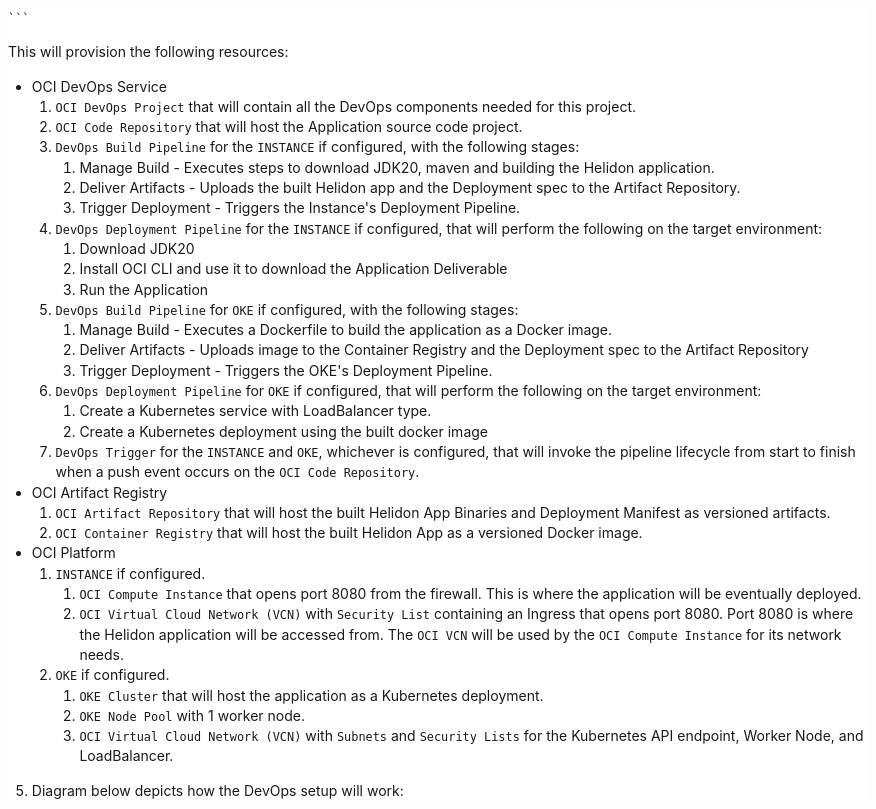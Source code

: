     ```
   This will provision the following resources:
   * OCI DevOps Service
     1. `OCI DevOps Project` that will contain all the DevOps components needed for this project. 
     2. `OCI Code Repository` that will host the Application source code project.
     3. `DevOps Build Pipeline` for the `INSTANCE` if configured, with the following stages:
        1. Manage Build - Executes steps to download JDK20, maven and building the Helidon application.
        2. Deliver Artifacts - Uploads the built Helidon app and the Deployment spec to the Artifact Repository.
        3. Trigger Deployment - Triggers the Instance's Deployment Pipeline.
     4. `DevOps Deployment Pipeline` for the `INSTANCE` if configured, that will perform the following on the target environment:
        1. Download JDK20
        2. Install OCI CLI and use it to download the Application Deliverable
        3. Run the Application
     5. `DevOps Build Pipeline` for `OKE` if configured, with the following stages:
        1. Manage Build - Executes a Dockerfile to build the application  as a Docker image.
        2. Deliver Artifacts - Uploads image to the Container Registry  and the Deployment spec to the Artifact Repository
        3. Trigger Deployment - Triggers the OKE's Deployment Pipeline.
     6. `DevOps Deployment Pipeline` for `OKE` if configured, that will perform the following on the target environment:
        1. Create a Kubernetes service with LoadBalancer type.
        2. Create a Kubernetes deployment using the built docker image
     7. `DevOps Trigger` for the `INSTANCE` and `OKE`, whichever is configured, that will invoke the pipeline lifecycle from start to finish when a push event occurs on the `OCI Code Repository`.
   * OCI Artifact Registry
     1. `OCI Artifact Repository` that will host the built Helidon App Binaries and Deployment Manifest as versioned artifacts.
     2. `OCI Container Registry` that will host the built Helidon App as a versioned Docker image. 
   * OCI Platform
     1. `INSTANCE` if configured.
        1. `OCI Compute Instance` that opens port 8080 from the firewall. This is where the application will be eventually deployed.
        2. `OCI Virtual Cloud Network (VCN)` with `Security List` containing an Ingress that opens port 8080. Port 8080 is where the Helidon application will be accessed from. The `OCI VCN` will be used by the `OCI Compute Instance` for its network needs.
     2. `OKE` if configured.
        1. `OKE Cluster` that will host the application as a Kubernetes deployment.
        2. `OKE Node Pool` with 1 worker node.
        3. `OCI Virtual Cloud Network (VCN)` with `Subnets` and `Security Lists` for the Kubernetes API endpoint, Worker Node, and LoadBalancer.
5. Diagram below depicts how the DevOps setup will work: 

